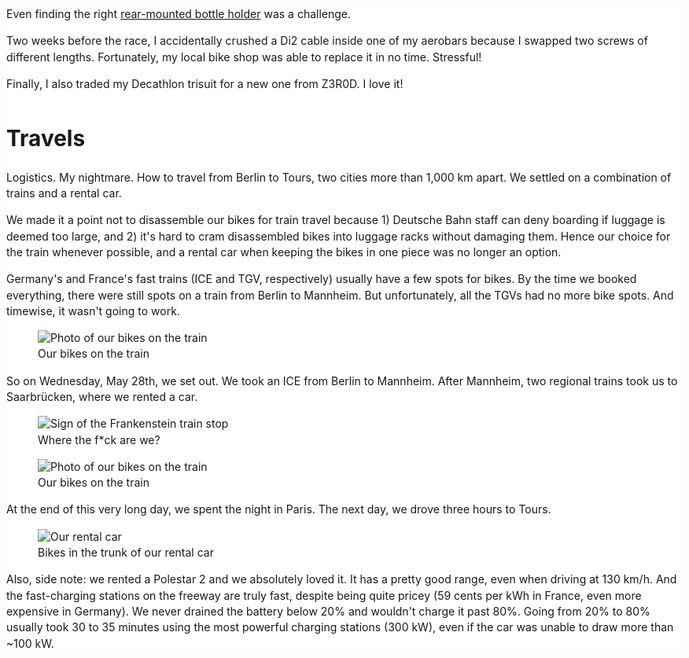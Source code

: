 Even finding the right [rear-mounted bottle holder](https://www.etsy.com/de/listing/1479204041/adapter-fur-flaschenhalter-sattelstutze) was a challenge.

Two weeks before the race, I accidentally crushed a Di2 cable inside one of my aerobars because I swapped two screws of different lengths. Fortunately, my local bike shop was able to replace it in no time. Stressful!

Finally, I also traded my Decathlon trisuit for a new one from Z3R0D. I love it!

# Travels

Logistics. My nightmare. How to travel from Berlin to Tours, two cities more than 1,000 km apart. We settled on a combination of trains and a rental car.

We made it a point not to disassemble our bikes for train travel because 1) Deutsche Bahn staff can deny boarding if luggage is deemed too large, and 2) it's hard to cram disassembled bikes into luggage racks without damaging them. Hence our choice for the train whenever possible, and a rental car when keeping the bikes in one piece was no longer an option.

Germany's and France's fast trains (ICE and TGV, respectively) usually have a few spots for bikes. By the time we booked everything, there were still spots on a train from Berlin to Mannheim. But unfortunately, all the TGVs had no more bike spots. And timewise, it wasn't going to work.

<figure class="center">
<img src="{static}/images/ironman-70-3-tours-2025/train-bikes.jpg" alt="Photo of our bikes on the train" />
<figcaption>Our bikes on the train</figcaption>
</figure>

So on Wednesday, May 28th, we set out. We took an ICE from Berlin to Mannheim. After Mannheim, two regional trains took us to Saarbrücken, where we rented a car.

<figure class="center">
<img src="{static}/images/ironman-70-3-tours-2025/frankenstein.jpg" alt="Sign of the Frankenstein train stop" />
<figcaption>Where the f*ck are we?</figcaption>
</figure>

<figure class="center">
<img src="{static}/images/ironman-70-3-tours-2025/train-bikes2.jpg" alt="Photo of our bikes on the train" />
<figcaption>Our bikes on the train</figcaption>
</figure>

At the end of this very long day, we spent the night in Paris. The next day, we drove three hours to Tours.

<figure class="center">
<img src="{static}/images/ironman-70-3-tours-2025/rental-car.jpg" alt="Our rental car" />
<figcaption>Bikes in the trunk of our rental car</figcaption>
</figure>

Also, side note: we rented a Polestar 2 and we absolutely loved it. It has a pretty good range, even when driving at 130 km/h. And the fast-charging stations on the freeway are truly fast, despite being quite pricey (59 cents per kWh in France, even more expensive in Germany). We never drained the battery below 20% and wouldn't charge it past 80%. Going from 20% to 80% usually took 30 to 35 minutes using the most powerful charging stations (300 kW), even if the car was unable to draw more than ~100 kW.
